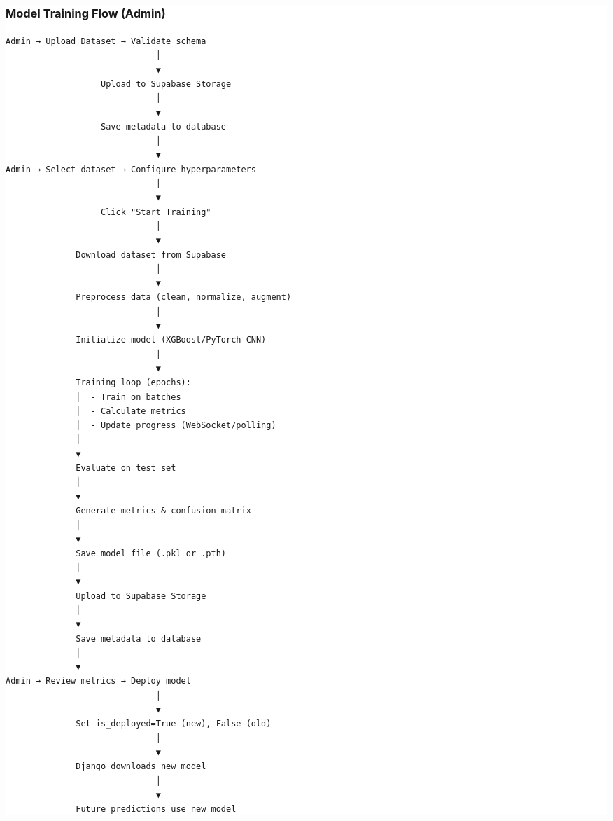 ### Model Training Flow (Admin)

```
Admin → Upload Dataset → Validate schema
                              │
                              ▼
                   Upload to Supabase Storage
                              │
                              ▼
                   Save metadata to database
                              │
                              ▼
Admin → Select dataset → Configure hyperparameters
                              │
                              ▼
                   Click "Start Training"
                              │
                              ▼
              Download dataset from Supabase
                              │
                              ▼
              Preprocess data (clean, normalize, augment)
                              │
                              ▼
              Initialize model (XGBoost/PyTorch CNN)
                              │
                              ▼
              Training loop (epochs):
              │  - Train on batches
              │  - Calculate metrics
              │  - Update progress (WebSocket/polling)
              │
              ▼
              Evaluate on test set
              │
              ▼
              Generate metrics & confusion matrix
              │
              ▼
              Save model file (.pkl or .pth)
              │
              ▼
              Upload to Supabase Storage
              │
              ▼
              Save metadata to database
              │
              ▼
Admin → Review metrics → Deploy model
                              │
                              ▼
              Set is_deployed=True (new), False (old)
                              │
                              ▼
              Django downloads new model
                              │
                              ▼
              Future predictions use new model
```
